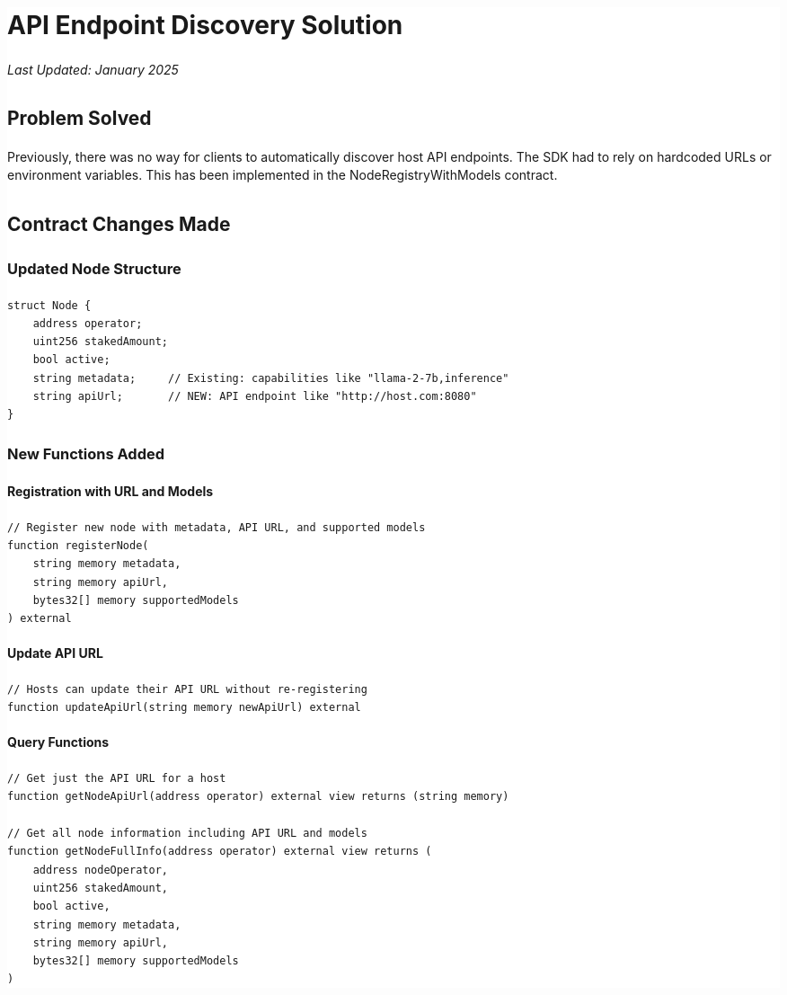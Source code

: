 # API Endpoint Discovery Solution

*Last Updated: January 2025*

## Problem Solved
Previously, there was no way for clients to automatically discover host API endpoints. The SDK had to rely on hardcoded URLs or environment variables. This has been implemented in the NodeRegistryWithModels contract.

## Contract Changes Made

### Updated Node Structure
```solidity
struct Node {
    address operator;
    uint256 stakedAmount;
    bool active;
    string metadata;     // Existing: capabilities like "llama-2-7b,inference"
    string apiUrl;       // NEW: API endpoint like "http://host.com:8080"
}
```

### New Functions Added

#### Registration with URL and Models
```solidity
// Register new node with metadata, API URL, and supported models
function registerNode(
    string memory metadata,
    string memory apiUrl,
    bytes32[] memory supportedModels
) external
```

#### Update API URL
```solidity
// Hosts can update their API URL without re-registering
function updateApiUrl(string memory newApiUrl) external
```

#### Query Functions
```solidity
// Get just the API URL for a host
function getNodeApiUrl(address operator) external view returns (string memory)

// Get all node information including API URL and models
function getNodeFullInfo(address operator) external view returns (
    address nodeOperator,
    uint256 stakedAmount,
    bool active,
    string memory metadata,
    string memory apiUrl,
    bytes32[] memory supportedModels
)
```
